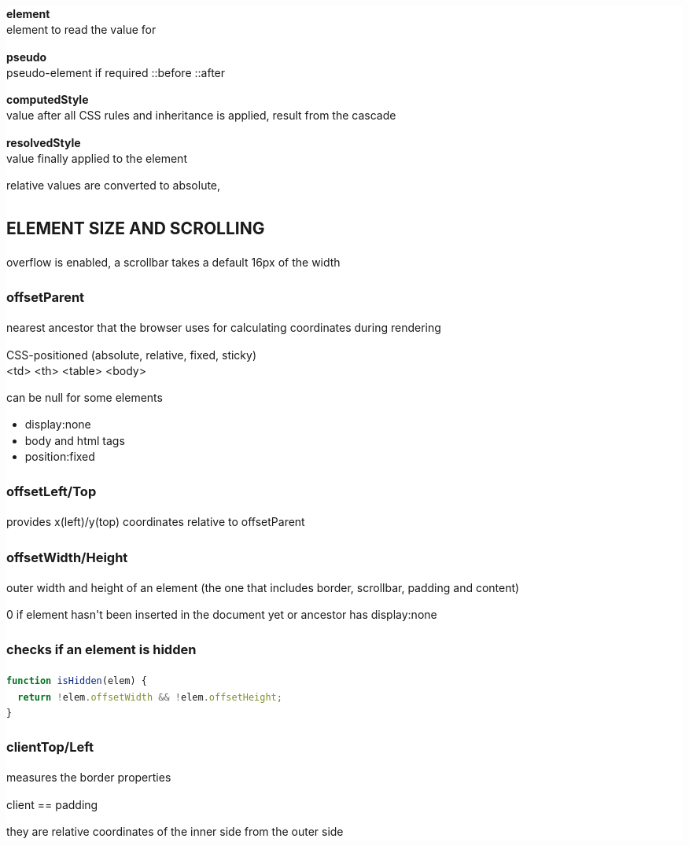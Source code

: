 **element**  
element to read the value for
        
**pseudo**  
pseudo-element if required ::before ::after
        
**computedStyle**  
value after all CSS rules and inheritance is applied, result from the cascade

**resolvedStyle**  
value finally applied to the element
           
relative values are converted to absolute,

## **ELEMENT SIZE AND SCROLLING**

overflow is enabled, a scrollbar takes a default 16px of the width

### **offsetParent**

nearest ancestor that the browser uses for calculating coordinates during rendering

CSS-positioned (absolute, relative, fixed, sticky)  
\<td> \<th> \<table>
\<body>

can be null for some elements
- display:none 
- body and html tags
- position:fixed

### **offsetLeft/Top**

provides x(left)/y(top) coordinates relative to offsetParent
    
### **offsetWidth/Height**

outer width and height of an element (the one that includes border, scrollbar, padding and content)
    
0 if element hasn't been inserted in the document yet or ancestor has display:none

### **checks if an element is hidden**
```js
function isHidden(elem) {
  return !elem.offsetWidth && !elem.offsetHeight;
}
```

### **clientTop/Left**

measures the border properties

client == padding

they are relative coordinates of the inner side from the outer side
